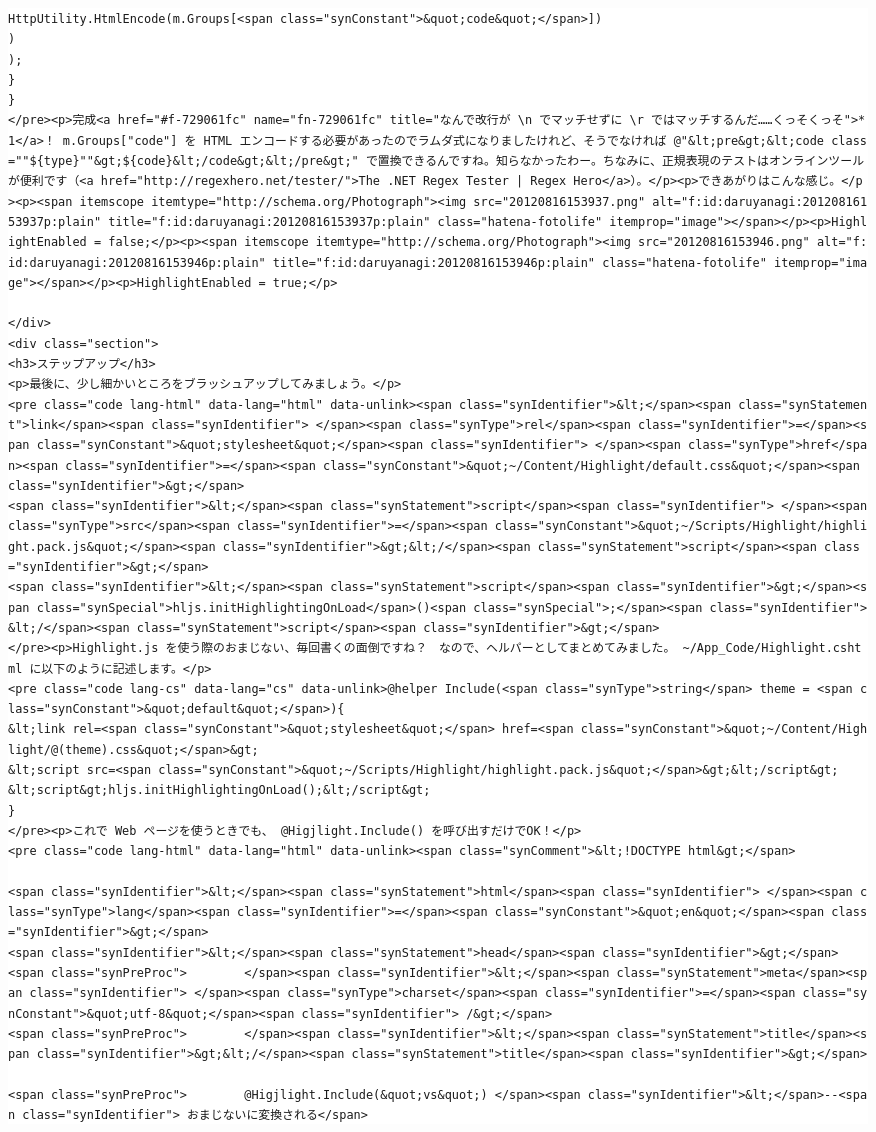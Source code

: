 ```</pre><p>これはいいですね！　さっそく取り入れてみましょう。</p>
HttpUtility.HtmlEncode(m.Groups[<span class="synConstant">&quot;code&quot;</span>])
)
);
}
}
</pre><p>完成<a href="#f-729061fc" name="fn-729061fc" title="なんで改行が \n でマッチせずに \r ではマッチするんだ……くっそくっそ">*1</a>！ m.Groups["code"] を HTML エンコードする必要があったのでラムダ式になりましたけれど、そうでなければ @"&lt;pre&gt;&lt;code class=""${type}""&gt;${code}&lt;/code&gt;&lt;/pre&gt;" で置換できるんですね。知らなかったわー。ちなみに、正規表現のテストはオンラインツールが便利です（<a href="http://regexhero.net/tester/">The .NET Regex Tester | Regex Hero</a>）。</p><p>できあがりはこんな感じ。</p><p><span itemscope itemtype="http://schema.org/Photograph"><img src="20120816153937.png" alt="f:id:daruyanagi:20120816153937p:plain" title="f:id:daruyanagi:20120816153937p:plain" class="hatena-fotolife" itemprop="image"></span></p><p>HighlightEnabled = false;</p><p><span itemscope itemtype="http://schema.org/Photograph"><img src="20120816153946.png" alt="f:id:daruyanagi:20120816153946p:plain" title="f:id:daruyanagi:20120816153946p:plain" class="hatena-fotolife" itemprop="image"></span></p><p>HighlightEnabled = true;</p>

</div>
<div class="section">
<h3>ステップアップ</h3>
<p>最後に、少し細かいところをブラッシュアップしてみましょう。</p>
<pre class="code lang-html" data-lang="html" data-unlink><span class="synIdentifier">&lt;</span><span class="synStatement">link</span><span class="synIdentifier"> </span><span class="synType">rel</span><span class="synIdentifier">=</span><span class="synConstant">&quot;stylesheet&quot;</span><span class="synIdentifier"> </span><span class="synType">href</span><span class="synIdentifier">=</span><span class="synConstant">&quot;~/Content/Highlight/default.css&quot;</span><span class="synIdentifier">&gt;</span>
<span class="synIdentifier">&lt;</span><span class="synStatement">script</span><span class="synIdentifier"> </span><span class="synType">src</span><span class="synIdentifier">=</span><span class="synConstant">&quot;~/Scripts/Highlight/highlight.pack.js&quot;</span><span class="synIdentifier">&gt;&lt;/</span><span class="synStatement">script</span><span class="synIdentifier">&gt;</span>
<span class="synIdentifier">&lt;</span><span class="synStatement">script</span><span class="synIdentifier">&gt;</span><span class="synSpecial">hljs.initHighlightingOnLoad</span>()<span class="synSpecial">;</span><span class="synIdentifier">&lt;/</span><span class="synStatement">script</span><span class="synIdentifier">&gt;</span>
</pre><p>Highlight.js を使う際のおまじない、毎回書くの面倒ですね？　なので、ヘルパーとしてまとめてみました。 ~/App_Code/Highlight.cshtml に以下のように記述します。</p>
<pre class="code lang-cs" data-lang="cs" data-unlink>@helper Include(<span class="synType">string</span> theme = <span class="synConstant">&quot;default&quot;</span>){
&lt;link rel=<span class="synConstant">&quot;stylesheet&quot;</span> href=<span class="synConstant">&quot;~/Content/Highlight/@(theme).css&quot;</span>&gt;
&lt;script src=<span class="synConstant">&quot;~/Scripts/Highlight/highlight.pack.js&quot;</span>&gt;&lt;/script&gt;
&lt;script&gt;hljs.initHighlightingOnLoad();&lt;/script&gt;
}
</pre><p>これで Web ページを使うときでも、 @Higjlight.Include() を呼び出すだけでOK！</p>
<pre class="code lang-html" data-lang="html" data-unlink><span class="synComment">&lt;!DOCTYPE html&gt;</span>

<span class="synIdentifier">&lt;</span><span class="synStatement">html</span><span class="synIdentifier"> </span><span class="synType">lang</span><span class="synIdentifier">=</span><span class="synConstant">&quot;en&quot;</span><span class="synIdentifier">&gt;</span>
<span class="synIdentifier">&lt;</span><span class="synStatement">head</span><span class="synIdentifier">&gt;</span>
<span class="synPreProc">        </span><span class="synIdentifier">&lt;</span><span class="synStatement">meta</span><span class="synIdentifier"> </span><span class="synType">charset</span><span class="synIdentifier">=</span><span class="synConstant">&quot;utf-8&quot;</span><span class="synIdentifier"> /&gt;</span>
<span class="synPreProc">        </span><span class="synIdentifier">&lt;</span><span class="synStatement">title</span><span class="synIdentifier">&gt;&lt;/</span><span class="synStatement">title</span><span class="synIdentifier">&gt;</span>

<span class="synPreProc">        @Higjlight.Include(&quot;vs&quot;) </span><span class="synIdentifier">&lt;</span>--<span class="synIdentifier"> おまじないに変換される</span>
```